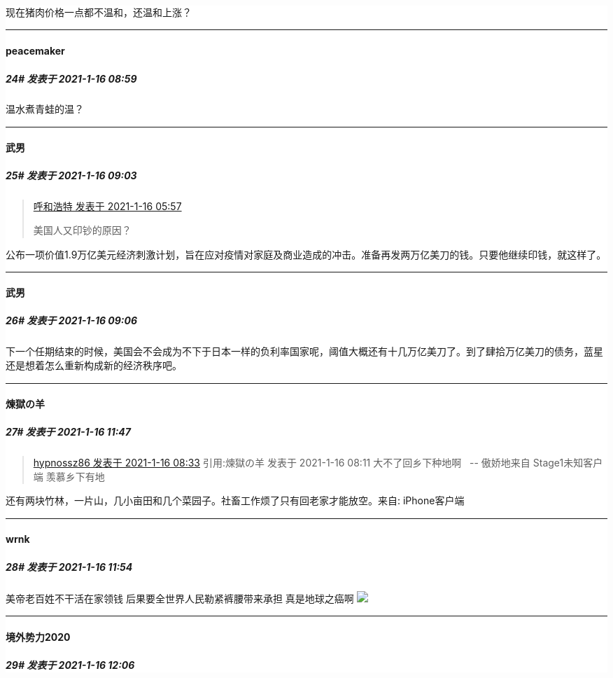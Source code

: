 现在猪肉价格一点都不温和，还温和上涨？


-----

####  peacemaker  
##### 24#       发表于 2021-1-16 08:59


温水煮青蛙的温？


-----

####  武男  
##### 25#       发表于 2021-1-16 09:03


<blockquote><a href="httphttps://bbs.saraba1st.com/2b/forum.php?mod=redirect&amp;goto=findpost&amp;pid=50049367&amp;ptid=1983062" target="_blank">呼和浩特 发表于 2021-1-16 05:57</a>

美国人又印钞的原因？</blockquote>
公布一项价值1.9万亿美元经济刺激计划，旨在应对疫情对家庭及商业造成的冲击。准备再发两万亿美刀的钱。只要他继续印钱，就这样了。


-----

####  武男  
##### 26#       发表于 2021-1-16 09:06


下一个任期结束的时候，美国会不会成为不下于日本一样的负利率国家呢，阈值大概还有十几万亿美刀了。到了肆拾万亿美刀的债务，蓝星还是想着怎么重新构成新的经济秩序吧。


-----

####  煉獄の羊  
##### 27#       发表于 2021-1-16 11:47


<blockquote><a href="httphttps://bbs.saraba1st.com/2b/forum.php?mod=redirect&amp;goto=findpost&amp;pid=50049669&amp;ptid=1983062" target="_blank"> hypnossz86 发表于 2021-1-16 08:33</a> 引用:煉獄の羊 发表于 2021-1-16 08:11 大不了回乡下种地啊   -- 傲娇地来自 Stage1未知客户端 羡慕乡下有地 </blockquote>
还有两块竹林，一片山，几小亩田和几个菜园子。社畜工作烦了只有回老家才能放空。来自: iPhone客户端


-----

####  wrnk  
##### 28#       发表于 2021-1-16 11:54


美帝老百姓不干活在家领钱 后果要全世界人民勒紧裤腰带来承担 真是地球之癌啊 <img src="https://static.saraba1st.com/image/smiley/face2017/131.png" referrerpolicy="no-referrer">


-----

####  境外势力2020  
##### 29#       发表于 2021-1-16 12:06
